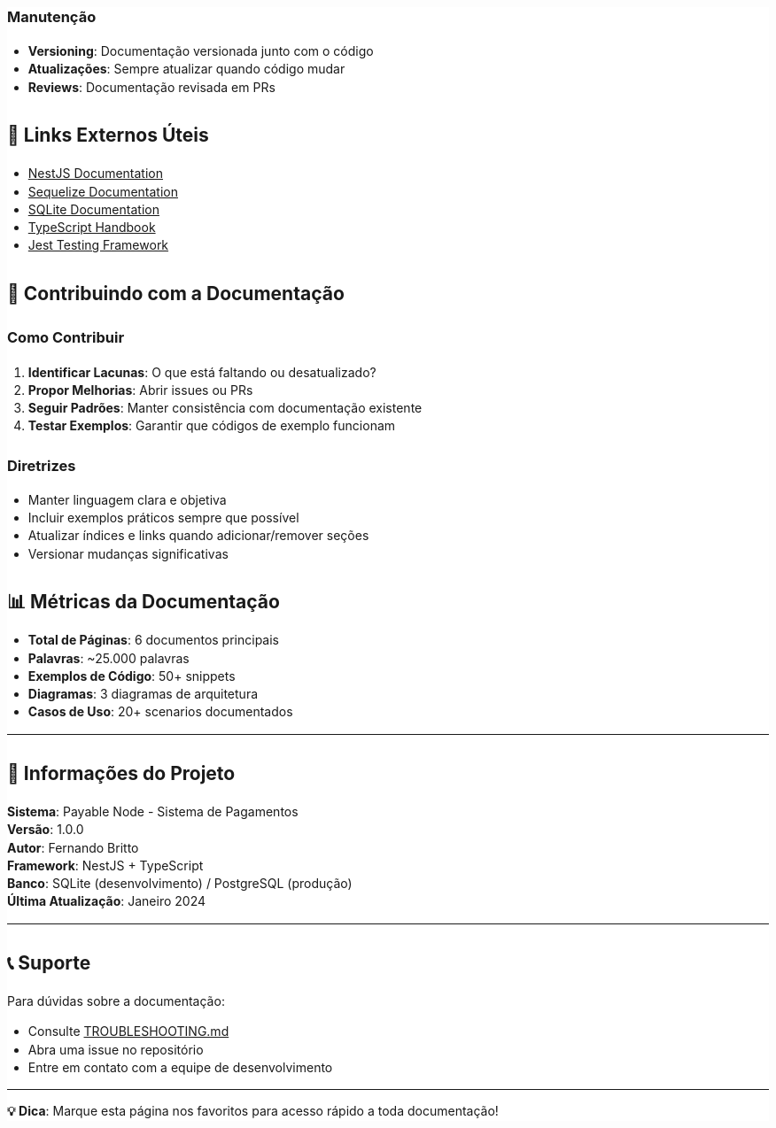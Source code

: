 ### Manutenção
- **Versioning**: Documentação versionada junto com o código
- **Atualizações**: Sempre atualizar quando código mudar
- **Reviews**: Documentação revisada em PRs

## 🔗 Links Externos Úteis

- [NestJS Documentation](https://docs.nestjs.com/)
- [Sequelize Documentation](https://sequelize.org/)
- [SQLite Documentation](https://www.sqlite.org/docs.html)
- [TypeScript Handbook](https://www.typescriptlang.org/docs/)
- [Jest Testing Framework](https://jestjs.io/docs/getting-started)

## 🤝 Contribuindo com a Documentação

### Como Contribuir

1. **Identificar Lacunas**: O que está faltando ou desatualizado?
2. **Propor Melhorias**: Abrir issues ou PRs
3. **Seguir Padrões**: Manter consistência com documentação existente
4. **Testar Exemplos**: Garantir que códigos de exemplo funcionam

### Diretrizes

- Manter linguagem clara e objetiva
- Incluir exemplos práticos sempre que possível
- Atualizar índices e links quando adicionar/remover seções
- Versionar mudanças significativas

## 📊 Métricas da Documentação

- **Total de Páginas**: 6 documentos principais
- **Palavras**: ~25.000 palavras
- **Exemplos de Código**: 50+ snippets
- **Diagramas**: 3 diagramas de arquitetura
- **Casos de Uso**: 20+ scenarios documentados

---

## 📄 Informações do Projeto

**Sistema**: Payable Node - Sistema de Pagamentos  
**Versão**: 1.0.0  
**Autor**: Fernando Britto  
**Framework**: NestJS + TypeScript  
**Banco**: SQLite (desenvolvimento) / PostgreSQL (produção)  
**Última Atualização**: Janeiro 2024

---

## 📞 Suporte

Para dúvidas sobre a documentação:
- Consulte [TROUBLESHOOTING.md](./TROUBLESHOOTING.md)
- Abra uma issue no repositório
- Entre em contato com a equipe de desenvolvimento

---

**💡 Dica**: Marque esta página nos favoritos para acesso rápido a toda documentação! 